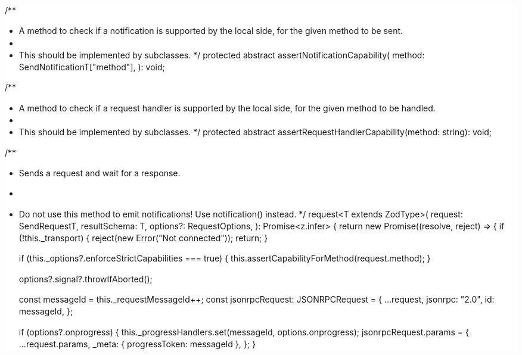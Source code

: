   /**
   * A method to check if a notification is supported by the local side, for the given method to be sent.
   *
   * This should be implemented by subclasses.
   */
  protected abstract assertNotificationCapability(
    method: SendNotificationT["method"],
  ): void;

  /**
   * A method to check if a request handler is supported by the local side, for the given method to be handled.
   *
   * This should be implemented by subclasses.
   */
  protected abstract assertRequestHandlerCapability(method: string): void;

  /**
   * Sends a request and wait for a response.
   *
   * Do not use this method to emit notifications! Use notification() instead.
   */
  request<T extends ZodType<object>>(
    request: SendRequestT,
    resultSchema: T,
    options?: RequestOptions,
  ): Promise<z.infer<T>> {
    return new Promise((resolve, reject) => {
      if (!this._transport) {
        reject(new Error("Not connected"));
        return;
      }

      if (this._options?.enforceStrictCapabilities === true) {
        this.assertCapabilityForMethod(request.method);
      }

      options?.signal?.throwIfAborted();

      const messageId = this._requestMessageId++;
      const jsonrpcRequest: JSONRPCRequest = {
        ...request,
        jsonrpc: "2.0",
        id: messageId,
      };

      if (options?.onprogress) {
        this._progressHandlers.set(messageId, options.onprogress);
        jsonrpcRequest.params = {
          ...request.params,
          _meta: { progressToken: messageId },
        };
      }

